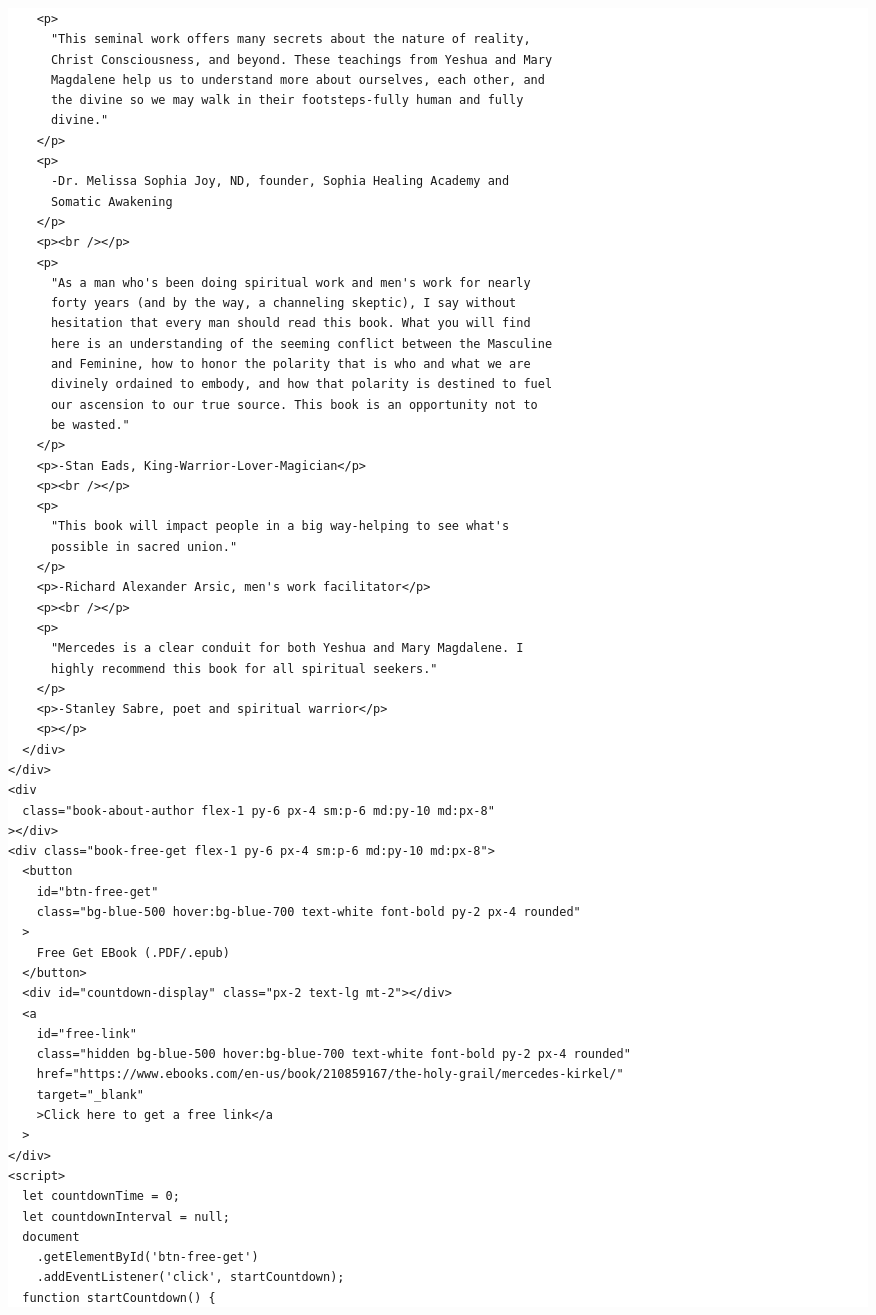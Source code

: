         <p>
          "This seminal work offers many secrets about the nature of reality,
          Christ Consciousness, and beyond. These teachings from Yeshua and Mary
          Magdalene help us to understand more about ourselves, each other, and
          the divine so we may walk in their footsteps-fully human and fully
          divine."
        </p>
        <p>
          -Dr. Melissa Sophia Joy, ND, founder, Sophia Healing Academy and
          Somatic Awakening
        </p>
        <p><br /></p>
        <p>
          "As a man who's been doing spiritual work and men's work for nearly
          forty years (and by the way, a channeling skeptic), I say without
          hesitation that every man should read this book. What you will find
          here is an understanding of the seeming conflict between the Masculine
          and Feminine, how to honor the polarity that is who and what we are
          divinely ordained to embody, and how that polarity is destined to fuel
          our ascension to our true source. This book is an opportunity not to
          be wasted."
        </p>
        <p>-Stan Eads, King-Warrior-Lover-Magician</p>
        <p><br /></p>
        <p>
          "This book will impact people in a big way-helping to see what's
          possible in sacred union."
        </p>
        <p>-Richard Alexander Arsic, men's work facilitator</p>
        <p><br /></p>
        <p>
          "Mercedes is a clear conduit for both Yeshua and Mary Magdalene. I
          highly recommend this book for all spiritual seekers."
        </p>
        <p>-Stanley Sabre, poet and spiritual warrior</p>
        <p></p>
      </div>
    </div>
    <div
      class="book-about-author flex-1 py-6 px-4 sm:p-6 md:py-10 md:px-8"
    ></div>
    <div class="book-free-get flex-1 py-6 px-4 sm:p-6 md:py-10 md:px-8">
      <button
        id="btn-free-get"
        class="bg-blue-500 hover:bg-blue-700 text-white font-bold py-2 px-4 rounded"
      >
        Free Get EBook (.PDF/.epub)
      </button>
      <div id="countdown-display" class="px-2 text-lg mt-2"></div>
      <a
        id="free-link"
        class="hidden bg-blue-500 hover:bg-blue-700 text-white font-bold py-2 px-4 rounded"
        href="https://www.ebooks.com/en-us/book/210859167/the-holy-grail/mercedes-kirkel/"
        target="_blank"
        >Click here to get a free link</a
      >
    </div>
    <script>
      let countdownTime = 0;
      let countdownInterval = null;
      document
        .getElementById('btn-free-get')
        .addEventListener('click', startCountdown);
      function startCountdown() {